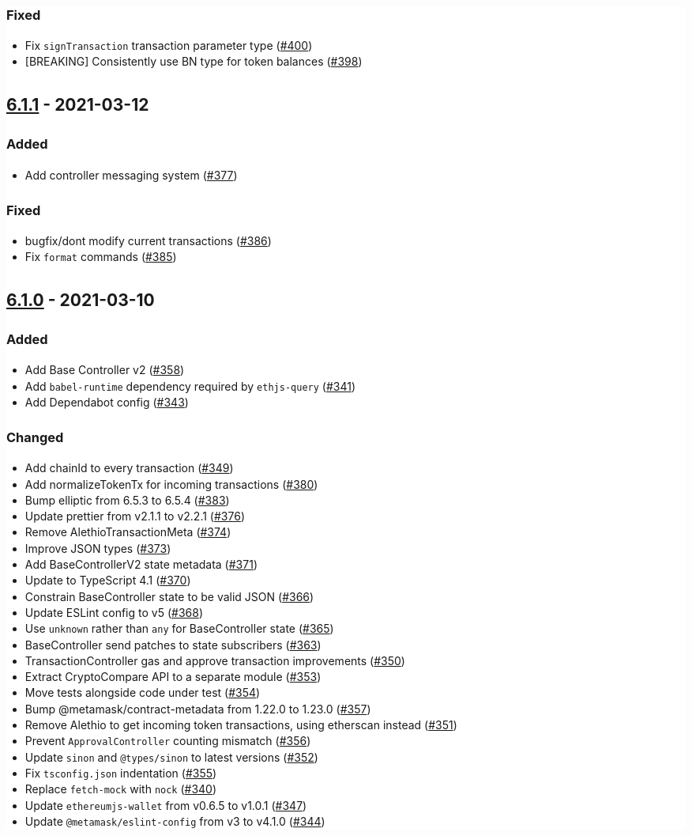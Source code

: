 
### Fixed
- Fix `signTransaction` transaction parameter type ([#400](https://github.com/MetaMask/controllers/pull/400))
- [BREAKING] Consistently use BN type for token balances ([#398](https://github.com/MetaMask/controllers/pull/398))

## [6.1.1] - 2021-03-12
### Added
- Add controller messaging system ([#377](https://github.com/MetaMask/controllers/pull/377))

### Fixed
- bugfix/dont modify current transactions ([#386](https://github.com/MetaMask/controllers/pull/386))
- Fix `format` commands ([#385](https://github.com/MetaMask/controllers/pull/385))

## [6.1.0] - 2021-03-10
### Added
- Add Base Controller v2 ([#358](https://github.com/MetaMask/controllers/pull/358))
- Add `babel-runtime` dependency required by `ethjs-query` ([#341](https://github.com/MetaMask/controllers/pull/341))
- Add Dependabot config ([#343](https://github.com/MetaMask/controllers/pull/343))

### Changed
- Add chainId to every transaction ([#349](https://github.com/MetaMask/controllers/pull/349))
- Add normalizeTokenTx for incoming transactions ([#380](https://github.com/MetaMask/controllers/pull/380))
- Bump elliptic from 6.5.3 to 6.5.4 ([#383](https://github.com/MetaMask/controllers/pull/383))
- Update prettier from v2.1.1 to v2.2.1 ([#376](https://github.com/MetaMask/controllers/pull/376))
- Remove AlethioTransactionMeta ([#374](https://github.com/MetaMask/controllers/pull/374))
- Improve JSON types ([#373](https://github.com/MetaMask/controllers/pull/373))
- Add BaseControllerV2 state metadata ([#371](https://github.com/MetaMask/controllers/pull/371))
- Update to TypeScript 4.1 ([#370](https://github.com/MetaMask/controllers/pull/370))
- Constrain BaseController state to be valid JSON ([#366](https://github.com/MetaMask/controllers/pull/366))
- Update ESLint config to v5 ([#368](https://github.com/MetaMask/controllers/pull/368))
- Use `unknown` rather than `any` for BaseController state ([#365](https://github.com/MetaMask/controllers/pull/365))
- BaseController send patches to state subscribers ([#363](https://github.com/MetaMask/controllers/pull/363))
- TransactionController gas and approve transaction improvements ([#350](https://github.com/MetaMask/controllers/pull/350))
- Extract CryptoCompare API to a separate module ([#353](https://github.com/MetaMask/controllers/pull/353))
- Move tests alongside code under test ([#354](https://github.com/MetaMask/controllers/pull/354))
- Bump @metamask/contract-metadata from 1.22.0 to 1.23.0 ([#357](https://github.com/MetaMask/controllers/pull/357))
- Remove Alethio to get incoming token transactions, using etherscan instead ([#351](https://github.com/MetaMask/controllers/pull/351))
- Prevent `ApprovalController` counting mismatch ([#356](https://github.com/MetaMask/controllers/pull/356))
- Update `sinon` and `@types/sinon` to latest versions ([#352](https://github.com/MetaMask/controllers/pull/352))
- Fix `tsconfig.json` indentation ([#355](https://github.com/MetaMask/controllers/pull/355))
- Replace `fetch-mock` with `nock` ([#340](https://github.com/MetaMask/controllers/pull/340))
- Update `ethereumjs-wallet` from v0.6.5 to v1.0.1 ([#347](https://github.com/MetaMask/controllers/pull/347))
- Update `@metamask/eslint-config` from v3 to v4.1.0 ([#344](https://github.com/MetaMask/controllers/pull/344))

[Unreleased]: https://github.com/MetaMask/controllers/compare/v32.0.1...HEAD
[32.0.1]: https://github.com/MetaMask/controllers/compare/v32.0.0...v32.0.1
[32.0.0]: https://github.com/MetaMask/controllers/compare/v31.2.0...v32.0.0
[31.2.0]: https://github.com/MetaMask/controllers/compare/v31.1.0...v31.2.0
[31.1.0]: https://github.com/MetaMask/controllers/compare/v31.0.0...v31.1.0
[31.0.0]: https://github.com/MetaMask/controllers/compare/v30.3.0...v31.0.0
[30.3.0]: https://github.com/MetaMask/controllers/compare/v30.2.0...v30.3.0
[30.2.0]: https://github.com/MetaMask/controllers/compare/v30.1.0...v30.2.0
[30.1.0]: https://github.com/MetaMask/controllers/compare/v30.0.2...v30.1.0
[30.0.2]: https://github.com/MetaMask/controllers/compare/v30.0.1...v30.0.2
[30.0.1]: https://github.com/MetaMask/controllers/compare/v30.0.0...v30.0.1
[30.0.0]: https://github.com/MetaMask/controllers/compare/v29.0.1...v30.0.0
[29.0.1]: https://github.com/MetaMask/controllers/compare/v29.0.0...v29.0.1
[29.0.0]: https://github.com/MetaMask/controllers/compare/v28.0.0...v29.0.0
[28.0.0]: https://github.com/MetaMask/controllers/compare/v27.1.1...v28.0.0
[27.1.1]: https://github.com/MetaMask/controllers/compare/v27.1.0...v27.1.1
[27.1.0]: https://github.com/MetaMask/controllers/compare/v27.0.0...v27.1.0
[27.0.0]: https://github.com/MetaMask/controllers/compare/v26.0.0...v27.0.0
[26.0.0]: https://github.com/MetaMask/controllers/compare/v25.1.0...v26.0.0
[25.1.0]: https://github.com/MetaMask/controllers/compare/v25.0.0...v25.1.0
[25.0.0]: https://github.com/MetaMask/controllers/compare/v24.0.0...v25.0.0
[24.0.0]: https://github.com/MetaMask/controllers/compare/v23.1.0...v24.0.0
[23.1.0]: https://github.com/MetaMask/controllers/compare/v23.0.0...v23.1.0
[23.0.0]: https://github.com/MetaMask/controllers/compare/v22.0.0...v23.0.0
[22.0.0]: https://github.com/MetaMask/controllers/compare/v21.0.1...v22.0.0
[21.0.1]: https://github.com/MetaMask/controllers/compare/v21.0.0...v21.0.1
[21.0.0]: https://github.com/MetaMask/controllers/compare/v20.1.0...v21.0.0
[20.1.0]: https://github.com/MetaMask/controllers/compare/v20.0.0...v20.1.0
[20.0.0]: https://github.com/MetaMask/controllers/compare/v19.0.0...v20.0.0
[19.0.0]: https://github.com/MetaMask/controllers/compare/v18.0.0...v19.0.0
[18.0.0]: https://github.com/MetaMask/controllers/compare/v17.0.0...v18.0.0
[17.0.0]: https://github.com/MetaMask/controllers/compare/v16.0.0...v17.0.0
[16.0.0]: https://github.com/MetaMask/controllers/compare/v15.1.0...v16.0.0
[15.1.0]: https://github.com/MetaMask/controllers/compare/v15.0.2...v15.1.0
[15.0.2]: https://github.com/MetaMask/controllers/compare/v15.0.1...v15.0.2
[15.0.1]: https://github.com/MetaMask/controllers/compare/v15.0.0...v15.0.1
[15.0.0]: https://github.com/MetaMask/controllers/compare/v14.2.0...v15.0.0
[14.2.0]: https://github.com/MetaMask/controllers/compare/v14.1.0...v14.2.0
[14.1.0]: https://github.com/MetaMask/controllers/compare/v14.0.2...v14.1.0
[14.0.2]: https://github.com/MetaMask/controllers/compare/v14.0.1...v14.0.2
[14.0.1]: https://github.com/MetaMask/controllers/compare/v14.0.0...v14.0.1
[14.0.0]: https://github.com/MetaMask/controllers/compare/v13.2.0...v14.0.0
[13.2.0]: https://github.com/MetaMask/controllers/compare/v13.1.0...v13.2.0
[13.1.0]: https://github.com/MetaMask/controllers/compare/v13.0.0...v13.1.0
[13.0.0]: https://github.com/MetaMask/controllers/compare/v12.1.0...v13.0.0
[12.1.0]: https://github.com/MetaMask/controllers/compare/v12.0.0...v12.1.0
[12.0.0]: https://github.com/MetaMask/controllers/compare/v11.0.0...v12.0.0
[11.0.0]: https://github.com/MetaMask/controllers/compare/v10.2.0...v11.0.0
[10.2.0]: https://github.com/MetaMask/controllers/compare/v10.1.0...v10.2.0
[10.1.0]: https://github.com/MetaMask/controllers/compare/v10.0.0...v10.1.0
[10.0.0]: https://github.com/MetaMask/controllers/compare/v9.1.0...v10.0.0
[9.1.0]: https://github.com/MetaMask/controllers/compare/v9.0.0...v9.1.0
[9.0.0]: https://github.com/MetaMask/controllers/compare/v8.0.0...v9.0.0
[8.0.0]: https://github.com/MetaMask/controllers/compare/v7.0.0...v8.0.0
[7.0.0]: https://github.com/MetaMask/controllers/compare/v6.2.1...v7.0.0
[6.2.1]: https://github.com/MetaMask/controllers/compare/v6.2.0...v6.2.1
[6.2.0]: https://github.com/MetaMask/controllers/compare/v6.1.1...v6.2.0
[6.1.1]: https://github.com/MetaMask/controllers/compare/v6.1.0...v6.1.1
[6.1.0]: https://github.com/MetaMask/controllers/compare/v6.0.1...v6.1.0
[6.0.1]: https://github.com/MetaMask/controllers/compare/v6.0.0...v6.0.1
[6.0.0]: https://github.com/MetaMask/controllers/compare/v5.1.0...v6.0.0
[5.1.0]: https://github.com/MetaMask/controllers/compare/v5.0.0...v5.1.0
[5.0.0]: https://github.com/MetaMask/controllers/compare/v4.2.0...v5.0.0
[4.2.0]: https://github.com/MetaMask/controllers/compare/v4.1.0...v4.2.0
[4.1.0]: https://github.com/MetaMask/controllers/compare/v4.0.2...v4.1.0
[4.0.2]: https://github.com/MetaMask/controllers/compare/v4.0.1...v4.0.2
[4.0.1]: https://github.com/MetaMask/controllers/compare/v4.0.0...v4.0.1
[4.0.0]: https://github.com/MetaMask/controllers/compare/v3.2.0...v4.0.0
[3.2.0]: https://github.com/MetaMask/controllers/compare/v3.1.0...v3.2.0
[3.1.0]: https://github.com/MetaMask/controllers/compare/v3.0.1...v3.1.0
[3.0.1]: https://github.com/MetaMask/controllers/compare/v3.0.0...v3.0.1
[3.0.0]: https://github.com/MetaMask/controllers/compare/v2.0.5...v3.0.0
[2.0.5]: https://github.com/MetaMask/controllers/compare/v2.0.4...v2.0.5
[2.0.4]: https://github.com/MetaMask/controllers/compare/v2.0.3...v2.0.4
[2.0.3]: https://github.com/MetaMask/controllers/compare/v2.0.2...v2.0.3
[2.0.2]: https://github.com/MetaMask/controllers/compare/v2.0.1...v2.0.2
[2.0.1]: https://github.com/MetaMask/controllers/compare/v2.0.0...v2.0.1
[2.0.0]: https://github.com/MetaMask/controllers/releases/tag/v2.0.0
